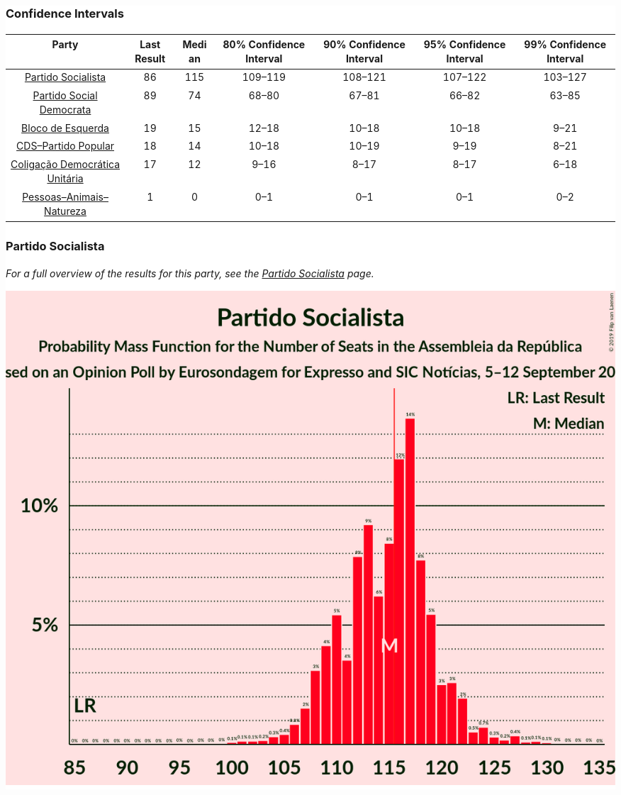 ### Confidence Intervals

| Party | Last Result | Median | 80% Confidence Interval | 90% Confidence Interval | 95% Confidence Interval | 99% Confidence Interval |
|:-----:|:-----------:|:------:|:-----------------------:|:-----------------------:|:-----------------------:|:-----------------------:|
| <a href="#partido-socialista">Partido Socialista</a> | 86 | 115 | 109–119 |108–121 |107–122 |103–127 |
| <a href="#partido-social-democrata">Partido Social Democrata</a> | 89 | 74 | 68–80 |67–81 |66–82 |63–85 |
| <a href="#bloco-de-esquerda">Bloco de Esquerda</a> | 19 | 15 | 12–18 |10–18 |10–18 |9–21 |
| <a href="#cds–partido-popular">CDS–Partido Popular</a> | 18 | 14 | 10–18 |10–19 |9–19 |8–21 |
| <a href="#coligação-democrática-unitária">Coligação Democrática Unitária</a> | 17 | 12 | 9–16 |8–17 |8–17 |6–18 |
| <a href="#pessoas–animais–natureza">Pessoas–Animais–Natureza</a> | 1 | 0 | 0–1 |0–1 |0–1 |0–2 |

### Partido Socialista

*For a full overview of the results for this party, see the [Partido Socialista](party-partidosocialista.html) page.*

![Graph with seats probability mass function not yet produced](2018-09-12-Eurosondagem-seats-pmf-partidosocialista.png "Seats Probability Mass Function")
